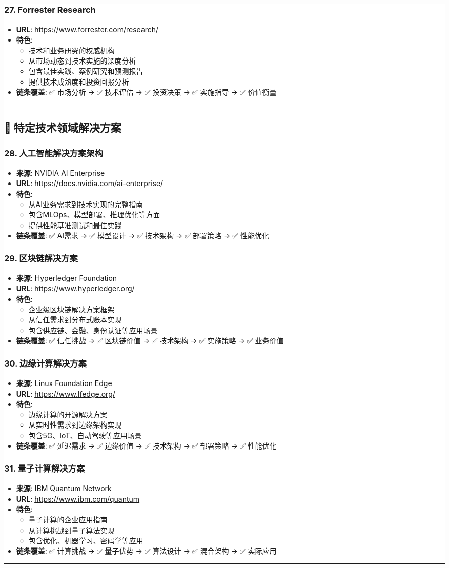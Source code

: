 ### 27. Forrester Research
- **URL**: https://www.forrester.com/research/
- **特色**:
  - 技术和业务研究的权威机构
  - 从市场动态到技术实施的深度分析
  - 包含最佳实践、案例研究和预测报告
  - 提供技术成熟度和投资回报分析
- **链条覆盖**: ✅ 市场分析 → ✅ 技术评估 → ✅ 投资决策 → ✅ 实施指导 → ✅ 价值衡量

---

## 🎯 特定技术领域解决方案

### 28. 人工智能解决方案架构
- **来源**: NVIDIA AI Enterprise
- **URL**: https://docs.nvidia.com/ai-enterprise/
- **特色**:
  - 从AI业务需求到技术实现的完整指南
  - 包含MLOps、模型部署、推理优化等方面
  - 提供性能基准测试和最佳实践
- **链条覆盖**: ✅ AI需求 → ✅ 模型设计 → ✅ 技术架构 → ✅ 部署策略 → ✅ 性能优化

### 29. 区块链解决方案
- **来源**: Hyperledger Foundation
- **URL**: https://www.hyperledger.org/
- **特色**:
  - 企业级区块链解决方案框架
  - 从信任需求到分布式账本实现
  - 包含供应链、金融、身份认证等应用场景
- **链条覆盖**: ✅ 信任挑战 → ✅ 区块链价值 → ✅ 技术架构 → ✅ 实施策略 → ✅ 业务价值

### 30. 边缘计算解决方案
- **来源**: Linux Foundation Edge
- **URL**: https://www.lfedge.org/
- **特色**:
  - 边缘计算的开源解决方案
  - 从实时性需求到边缘架构实现
  - 包含5G、IoT、自动驾驶等应用场景
- **链条覆盖**: ✅ 延迟需求 → ✅ 边缘价值 → ✅ 技术架构 → ✅ 部署策略 → ✅ 性能优化

### 31. 量子计算解决方案
- **来源**: IBM Quantum Network
- **URL**: https://www.ibm.com/quantum
- **特色**:
  - 量子计算的企业应用指南
  - 从计算挑战到量子算法实现
  - 包含优化、机器学习、密码学等应用
- **链条覆盖**: ✅ 计算挑战 → ✅ 量子优势 → ✅ 算法设计 → ✅ 混合架构 → ✅ 实际应用

---